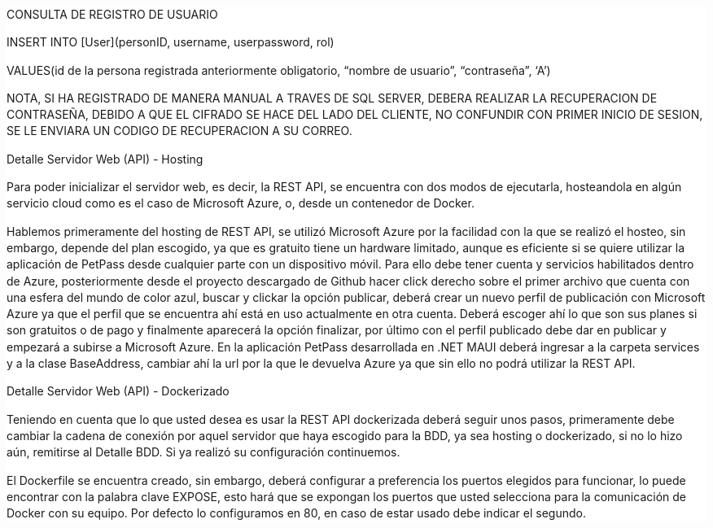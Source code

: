 CONSULTA DE REGISTRO DE USUARIO 

 

INSERT INTO [User](personID, username, userpassword, rol) 

VALUES(id de la persona registrada anteriormente obligatorio, “nombre de usuario”, “contraseña”, ‘A’) 

 

 

NOTA, SI HA REGISTRADO DE MANERA MANUAL A TRAVES DE SQL SERVER, DEBERA REALIZAR LA RECUPERACION DE CONTRASEÑA, DEBIDO A QUE EL CIFRADO SE HACE DEL LADO DEL CLIENTE, NO CONFUNDIR CON PRIMER INICIO DE SESION, SE LE ENVIARA UN CODIGO DE RECUPERACION A SU CORREO. 

 

 

 

 

 

 

 

 

Detalle Servidor Web (API) - Hosting 

 

Para poder inicializar el servidor web, es decir, la REST API, se encuentra con dos modos de ejecutarla, hosteandola en algún servicio cloud como es el caso de Microsoft Azure, o, desde un contenedor de Docker. 

Hablemos primeramente del hosting de REST API, se utilizó Microsoft Azure por la facilidad con la que se realizó el hosteo, sin embargo, depende del plan escogido, ya que es gratuito tiene un hardware limitado, aunque es eficiente si se quiere utilizar la aplicación de PetPass desde cualquier parte con un dispositivo móvil. Para ello debe tener cuenta y servicios habilitados dentro de Azure, posteriormente desde el proyecto descargado de Github hacer click derecho sobre el primer archivo que cuenta con una esfera del mundo de color azul, buscar y clickar la opción publicar, deberá crear un nuevo perfil de publicación con Microsoft Azure ya que el perfil que se encuentra ahí está en uso actualmente en otra cuenta. Deberá escoger ahí lo que son sus planes si son gratuitos o de pago y finalmente aparecerá la opción finalizar, por último con el perfil publicado debe dar en publicar y empezará a subirse a Microsoft Azure. En la aplicación PetPass desarrollada en .NET MAUI deberá ingresar a la carpeta services y a la clase BaseAddress, cambiar ahí la url por la que le devuelva Azure ya que sin ello no podrá utilizar la REST API. 

 

Detalle Servidor Web (API) - Dockerizado 

 

Teniendo en cuenta que lo que usted desea es usar la REST API dockerizada deberá seguir unos pasos, primeramente debe cambiar la cadena de conexión por aquel servidor que haya escogido para la BDD, ya sea hosting o dockerizado, si no lo hizo aún, remitirse al Detalle BDD. Si ya realizó su configuración continuemos. 

El Dockerfile se encuentra creado, sin embargo, deberá configurar a preferencia los puertos elegidos para funcionar, lo puede encontrar con la palabra clave EXPOSE, esto hará que se expongan los puertos que usted selecciona para la comunicación de Docker con su equipo. Por defecto lo configuramos en 80, en caso de estar usado debe indicar el segundo. 
